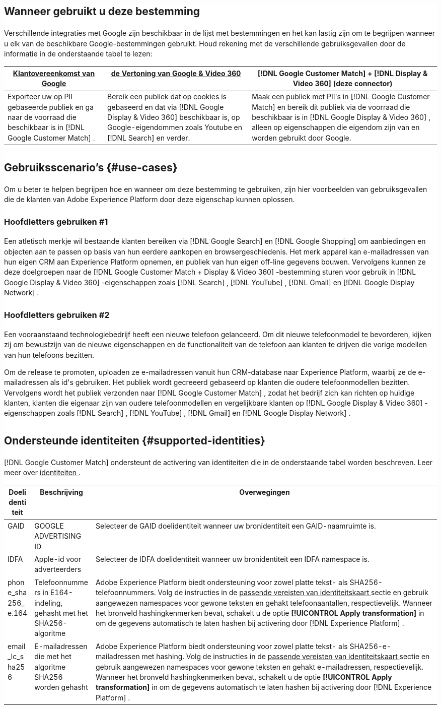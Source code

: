 ## Wanneer gebruikt u deze bestemming

Verschillende integraties met Google zijn beschikbaar in de lijst met bestemmingen en het kan lastig zijn om te begrijpen wanneer u elk van de beschikbare Google-bestemmingen gebruikt. Houd rekening met de verschillende gebruiksgevallen door de informatie in de onderstaande tabel te lezen:

| [ Klantovereenkomst van Google ](/help/destinations/catalog/advertising/google-customer-match.md) | [ de Vertoning van Google &amp; Video 360 ](/help/destinations/catalog/advertising/google-dv360.md) | [!DNL Google Customer Match] + [!DNL Display & Video 360] (deze connector) |
|---------|----------|---------|
| Exporteer uw op PII gebaseerde publiek en ga naar de voorraad die beschikbaar is in [!DNL Google Customer Match] . | Bereik een publiek dat op cookies is gebaseerd en dat via [!DNL Google Display & Video 360] beschikbaar is, op Google-eigendommen zoals Youtube en [!DNL Search] en verder. | Maak een publiek met PII&#39;s in [!DNL Google Customer Match] en bereik dit publiek via de voorraad die beschikbaar is in [!DNL Google Display & Video 360] , alleen op eigenschappen die eigendom zijn van en worden gebruikt door Google. |

## Gebruiksscenario’s {#use-cases}

Om u beter te helpen begrijpen hoe en wanneer om deze bestemming te gebruiken, zijn hier voorbeelden van gebruiksgevallen die de klanten van Adobe Experience Platform door deze eigenschap kunnen oplossen.

### Hoofdletters gebruiken #1

Een atletisch merkje wil bestaande klanten bereiken via [!DNL Google Search] en [!DNL Google Shopping] om aanbiedingen en objecten aan te passen op basis van hun eerdere aankopen en browsergeschiedenis. Het merk apparel kan e-mailadressen van hun eigen CRM aan Experience Platform opnemen, en publiek van hun eigen off-line gegevens bouwen. Vervolgens kunnen ze deze doelgroepen naar de [!DNL Google Customer Match + Display & Video 360] -bestemming sturen voor gebruik in [!DNL Google Display & Video 360] -eigenschappen zoals [!DNL Search] , [!DNL YouTube] , [!DNL Gmail] en [!DNL Google Display Network] .

### Hoofdletters gebruiken #2

Een vooraanstaand technologiebedrijf heeft een nieuwe telefoon gelanceerd. Om dit nieuwe telefoonmodel te bevorderen, kijken zij om bewustzijn van de nieuwe eigenschappen en de functionaliteit van de telefoon aan klanten te drijven die vorige modellen van hun telefoons bezitten.

Om de release te promoten, uploaden ze e-mailadressen vanuit hun CRM-database naar Experience Platform, waarbij ze de e-mailadressen als id&#39;s gebruiken. Het publiek wordt gecreeerd gebaseerd op klanten die oudere telefoonmodellen bezitten. Vervolgens wordt het publiek verzonden naar [!DNL Google Customer Match] , zodat het bedrijf zich kan richten op huidige klanten, klanten die eigenaar zijn van oudere telefoonmodellen en vergelijkbare klanten op [!DNL Google Display & Video 360] -eigenschappen zoals [!DNL Search] , [!DNL YouTube] , [!DNL Gmail] en [!DNL Google Display Network] .

## Ondersteunde identiteiten {#supported-identities}

[!DNL Google Customer Match] ondersteunt de activering van identiteiten die in de onderstaande tabel worden beschreven. Leer meer over [ identiteiten ](/help/identity-service/features/namespaces.md).

| Doelidentiteit | Beschrijving | Overwegingen |
|---|---|---|
| GAID | GOOGLE ADVERTISING ID | Selecteer de GAID doelidentiteit wanneer uw bronidentiteit een GAID-naamruimte is. |
| IDFA | Apple-id voor adverteerders | Selecteer de IDFA doelidentiteit wanneer uw bronidentiteit een IDFA namespace is. |
| phone_sha256_e.164 | Telefoonnummers in E164-indeling, gehasht met het SHA256-algoritme | Adobe Experience Platform biedt ondersteuning voor zowel platte tekst- als SHA256-telefoonnummers. Volg de instructies in de [ passende vereisten van identiteitskaart ](#id-matching-requirements-id-matching-requirements) sectie en gebruik aangewezen namespaces voor gewone teksten en gehakt telefoonaantallen, respectievelijk. Wanneer het bronveld hashingkenmerken bevat, schakelt u de optie **[!UICONTROL Apply transformation]** in om de gegevens automatisch te laten hashen bij activering door [!DNL Experience Platform] . |
| email_lc_sha256 | E-mailadressen die met het algoritme SHA256 worden gehasht | Adobe Experience Platform biedt ondersteuning voor zowel platte tekst- als SHA256-e-mailadressen met hashing. Volg de instructies in de [ passende vereisten van identiteitskaart ](#id-matching-requirements-id-matching-requirements) sectie en gebruik aangewezen namespaces voor gewone teksten en gehakt e-mailadressen, respectievelijk. Wanneer het bronveld hashingkenmerken bevat, schakelt u de optie **[!UICONTROL Apply transformation]** in om de gegevens automatisch te laten hashen bij activering door [!DNL Experience Platform] . |
